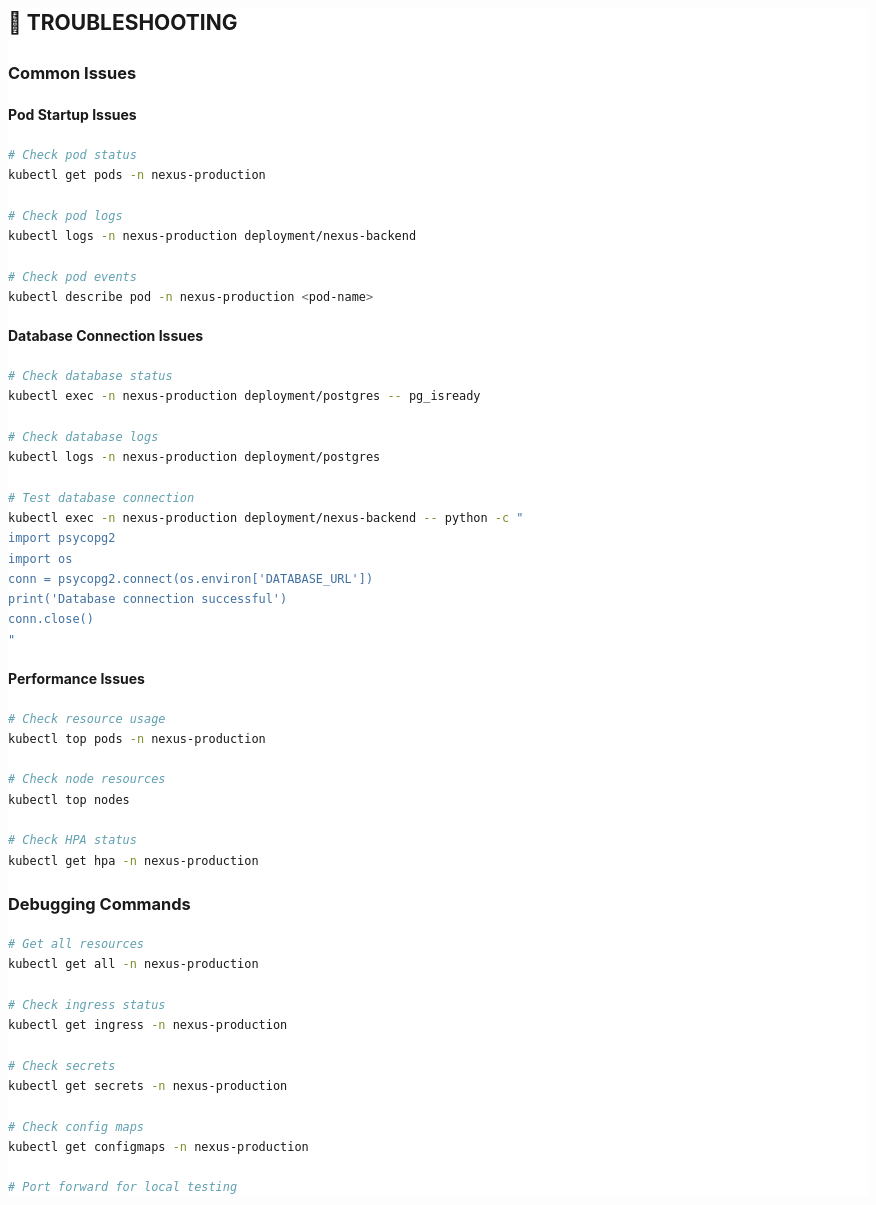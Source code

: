 
## 🚨 **TROUBLESHOOTING**

### **Common Issues**

#### **Pod Startup Issues**

```bash
# Check pod status
kubectl get pods -n nexus-production

# Check pod logs
kubectl logs -n nexus-production deployment/nexus-backend

# Check pod events
kubectl describe pod -n nexus-production <pod-name>
```

#### **Database Connection Issues**

```bash
# Check database status
kubectl exec -n nexus-production deployment/postgres -- pg_isready

# Check database logs
kubectl logs -n nexus-production deployment/postgres

# Test database connection
kubectl exec -n nexus-production deployment/nexus-backend -- python -c "
import psycopg2
import os
conn = psycopg2.connect(os.environ['DATABASE_URL'])
print('Database connection successful')
conn.close()
"
```

#### **Performance Issues**

```bash
# Check resource usage
kubectl top pods -n nexus-production

# Check node resources
kubectl top nodes

# Check HPA status
kubectl get hpa -n nexus-production
```

### **Debugging Commands**

```bash
# Get all resources
kubectl get all -n nexus-production

# Check ingress status
kubectl get ingress -n nexus-production

# Check secrets
kubectl get secrets -n nexus-production

# Check config maps
kubectl get configmaps -n nexus-production

# Port forward for local testing
```